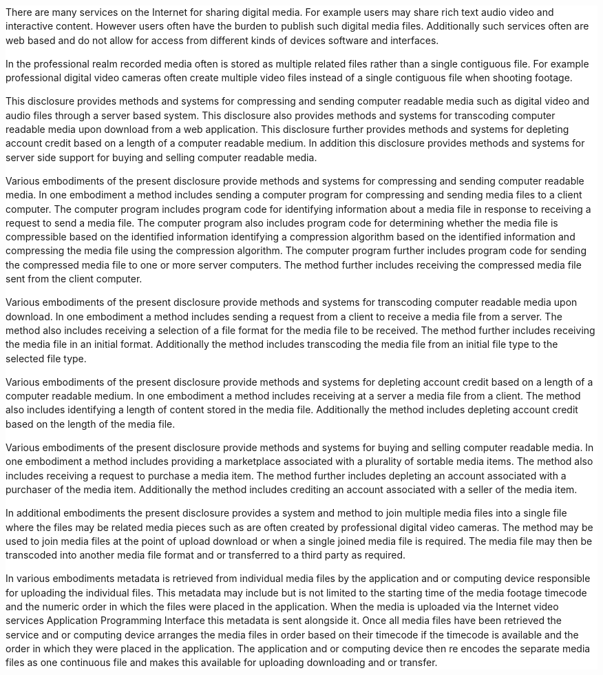 There are many services on the Internet for sharing digital media. For example users may share rich text audio video and interactive content. However users often have the burden to publish such digital media files. Additionally such services often are web based and do not allow for access from different kinds of devices software and interfaces.

In the professional realm recorded media often is stored as multiple related files rather than a single contiguous file. For example professional digital video cameras often create multiple video files instead of a single contiguous file when shooting footage.

This disclosure provides methods and systems for compressing and sending computer readable media such as digital video and audio files through a server based system. This disclosure also provides methods and systems for transcoding computer readable media upon download from a web application. This disclosure further provides methods and systems for depleting account credit based on a length of a computer readable medium. In addition this disclosure provides methods and systems for server side support for buying and selling computer readable media.

Various embodiments of the present disclosure provide methods and systems for compressing and sending computer readable media. In one embodiment a method includes sending a computer program for compressing and sending media files to a client computer. The computer program includes program code for identifying information about a media file in response to receiving a request to send a media file. The computer program also includes program code for determining whether the media file is compressible based on the identified information identifying a compression algorithm based on the identified information and compressing the media file using the compression algorithm. The computer program further includes program code for sending the compressed media file to one or more server computers. The method further includes receiving the compressed media file sent from the client computer.

Various embodiments of the present disclosure provide methods and systems for transcoding computer readable media upon download. In one embodiment a method includes sending a request from a client to receive a media file from a server. The method also includes receiving a selection of a file format for the media file to be received. The method further includes receiving the media file in an initial format. Additionally the method includes transcoding the media file from an initial file type to the selected file type.

Various embodiments of the present disclosure provide methods and systems for depleting account credit based on a length of a computer readable medium. In one embodiment a method includes receiving at a server a media file from a client. The method also includes identifying a length of content stored in the media file. Additionally the method includes depleting account credit based on the length of the media file.

Various embodiments of the present disclosure provide methods and systems for buying and selling computer readable media. In one embodiment a method includes providing a marketplace associated with a plurality of sortable media items. The method also includes receiving a request to purchase a media item. The method further includes depleting an account associated with a purchaser of the media item. Additionally the method includes crediting an account associated with a seller of the media item.

In additional embodiments the present disclosure provides a system and method to join multiple media files into a single file where the files may be related media pieces such as are often created by professional digital video cameras. The method may be used to join media files at the point of upload download or when a single joined media file is required. The media file may then be transcoded into another media file format and or transferred to a third party as required.

In various embodiments metadata is retrieved from individual media files by the application and or computing device responsible for uploading the individual files. This metadata may include but is not limited to the starting time of the media footage timecode and the numeric order in which the files were placed in the application. When the media is uploaded via the Internet video services Application Programming Interface this metadata is sent alongside it. Once all media files have been retrieved the service and or computing device arranges the media files in order based on their timecode if the timecode is available and the order in which they were placed in the application. The application and or computing device then re encodes the separate media files as one continuous file and makes this available for uploading downloading and or transfer.
